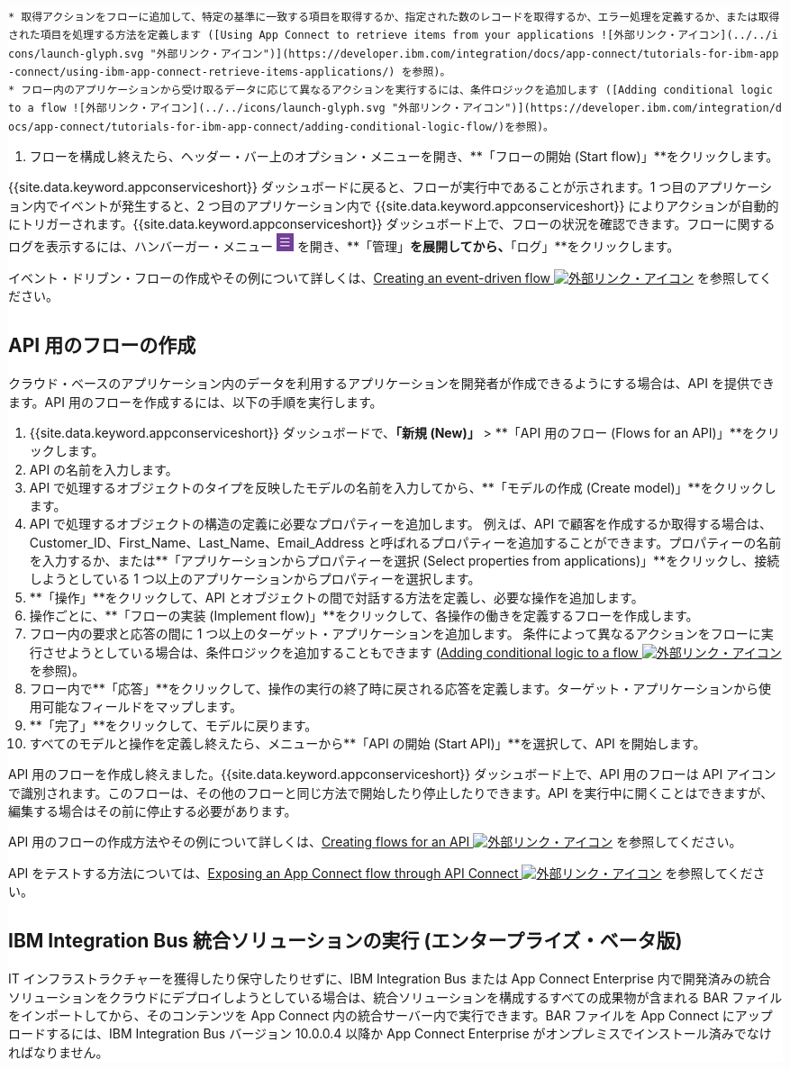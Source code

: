     * 取得アクションをフローに追加して、特定の基準に一致する項目を取得するか、指定された数のレコードを取得するか、エラー処理を定義するか、または取得された項目を処理する方法を定義します ([Using App Connect to retrieve items from your applications ![外部リンク・アイコン](../../icons/launch-glyph.svg "外部リンク・アイコン")](https://developer.ibm.com/integration/docs/app-connect/tutorials-for-ibm-app-connect/using-ibm-app-connect-retrieve-items-applications/) を参照)。
    * フロー内のアプリケーションから受け取るデータに応じて異なるアクションを実行するには、条件ロジックを追加します ([Adding conditional logic to a flow ![外部リンク・アイコン](../../icons/launch-glyph.svg "外部リンク・アイコン")](https://developer.ibm.com/integration/docs/app-connect/tutorials-for-ibm-app-connect/adding-conditional-logic-flow/)を参照)。

1. フローを構成し終えたら、ヘッダー・バー上のオプション・メニューを開き、**「フローの開始 (Start flow)」**をクリックします。

{{site.data.keyword.appconserviceshort}} ダッシュボードに戻ると、フローが実行中であることが示されます。1 つ目のアプリケーション内でイベントが発生すると、2 つ目のアプリケーション内で {{site.data.keyword.appconserviceshort}} によりアクションが自動的にトリガーされます。{{site.data.keyword.appconserviceshort}} ダッシュボード上で、フローの状況を確認できます。フローに関するログを表示するには、ハンバーガー・メニュー ![ハンバーガー・メニュー・アイコン](/images/HamburgerMenuSm.jpg) を開き、**「管理」**を展開してから、**「ログ」**をクリックします。

イベント・ドリブン・フローの作成やその例について詳しくは、[Creating an event-driven flow ![外部リンク・アイコン](../../icons/launch-glyph.svg "外部リンク・アイコン")](https://developer.ibm.com/integration/docs/app-connect/tutorials-for-ibm-app-connect/creating-event-driven-flow/) を参照してください。

## API 用のフローの作成

クラウド・ベースのアプリケーション内のデータを利用するアプリケーションを開発者が作成できるようにする場合は、API を提供できます。API 用のフローを作成するには、以下の手順を実行します。
1. {{site.data.keyword.appconserviceshort}} ダッシュボードで、**「新規 (New)」** > **「API 用のフロー (Flows for an API)」**をクリックします。
1. API の名前を入力します。
1. API で処理するオブジェクトのタイプを反映したモデルの名前を入力してから、**「モデルの作成 (Create model)」**をクリックします。
1. API で処理するオブジェクトの構造の定義に必要なプロパティーを追加します。
    例えば、API で顧客を作成するか取得する場合は、Customer_ID、First_Name、Last_Name、Email_Address と呼ばれるプロパティーを追加することができます。プロパティーの名前を入力するか、または**「アプリケーションからプロパティーを選択 (Select properties from applications)」**をクリックし、接続しようとしている 1 つ以上のアプリケーションからプロパティーを選択します。
1. **「操作」**をクリックして、API とオブジェクトの間で対話する方法を定義し、必要な操作を追加します。 
1. 操作ごとに、**「フローの実装 (Implement flow)」**をクリックして、各操作の働きを定義するフローを作成します。 
1. フロー内の要求と応答の間に 1 つ以上のターゲット・アプリケーションを追加します。
    条件によって異なるアクションをフローに実行させようとしている場合は、条件ロジックを追加することもできます ([Adding conditional logic to a flow ![外部リンク・アイコン](../../icons/launch-glyph.svg "外部リンク・アイコン")](https://developer.ibm.com/integration/docs/app-connect/tutorials-for-ibm-app-connect/adding-conditional-logic-flow/)を参照)。
1. フロー内で**「応答」**をクリックして、操作の実行の終了時に戻される応答を定義します。ターゲット・アプリケーションから使用可能なフィールドをマップします。 
1. **「完了」**をクリックして、モデルに戻ります。
1. すべてのモデルと操作を定義し終えたら、メニューから**「API の開始 (Start API)」**を選択して、API を開始します。 

API 用のフローを作成し終えました。{{site.data.keyword.appconserviceshort}} ダッシュボード上で、API 用のフローは API アイコンで識別されます。このフローは、その他のフローと同じ方法で開始したり停止したりできます。API を実行中に開くことはできますが、編集する場合はその前に停止する必要があります。

API 用のフローの作成方法やその例について詳しくは、[Creating flows for an API ![外部リンク・アイコン](../../icons/launch-glyph.svg "外部リンク・アイコン")](https://developer.ibm.com/integration/docs/app-connect/tutorials-for-ibm-app-connect/creating-flows-api/) を参照してください。

API をテストする方法については、[Exposing an App Connect flow through API Connect ![外部リンク・アイコン](../../icons/launch-glyph.svg "外部リンク・アイコン")](https://developer.ibm.com/integration/blog/2017/08/29/exposing-app-connect-flow-api-connect/) を参照してください。


## IBM Integration Bus 統合ソリューションの実行 (エンタープライズ・ベータ版)

IT インフラストラクチャーを獲得したり保守したりせずに、IBM Integration Bus または App Connect Enterprise 内で開発済みの統合ソリューションをクラウドにデプロイしようとしている場合は、統合ソリューションを構成するすべての成果物が含まれる BAR ファイルをインポートしてから、そのコンテンツを App Connect 内の統合サーバー内で実行できます。BAR ファイルを App Connect にアップロードするには、IBM Integration Bus バージョン 10.0.0.4 以降か App Connect Enterprise がオンプレミスでインストール済みでなければなりません。
